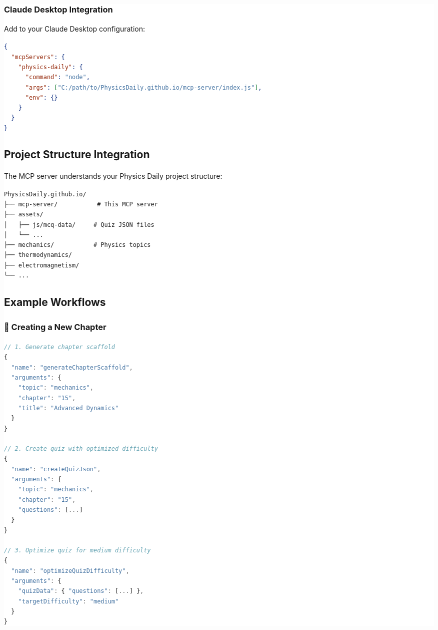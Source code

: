 ### Claude Desktop Integration

Add to your Claude Desktop configuration:

```json
{
  "mcpServers": {
    "physics-daily": {
      "command": "node",
      "args": ["C:/path/to/PhysicsDaily.github.io/mcp-server/index.js"],
      "env": {}
    }
  }
}
```

## Project Structure Integration

The MCP server understands your Physics Daily project structure:

```
PhysicsDaily.github.io/
├── mcp-server/           # This MCP server
├── assets/
│   ├── js/mcq-data/     # Quiz JSON files
│   └── ...
├── mechanics/           # Physics topics
├── thermodynamics/
├── electromagnetism/
└── ...
```

## Example Workflows

### 📝 Creating a New Chapter
```javascript
// 1. Generate chapter scaffold
{
  "name": "generateChapterScaffold",
  "arguments": {
    "topic": "mechanics",
    "chapter": "15",
    "title": "Advanced Dynamics"
  }
}

// 2. Create quiz with optimized difficulty
{
  "name": "createQuizJson",
  "arguments": {
    "topic": "mechanics",
    "chapter": "15",
    "questions": [...]
  }
}

// 3. Optimize quiz for medium difficulty
{
  "name": "optimizeQuizDifficulty",
  "arguments": {
    "quizData": { "questions": [...] },
    "targetDifficulty": "medium"
  }
}
```